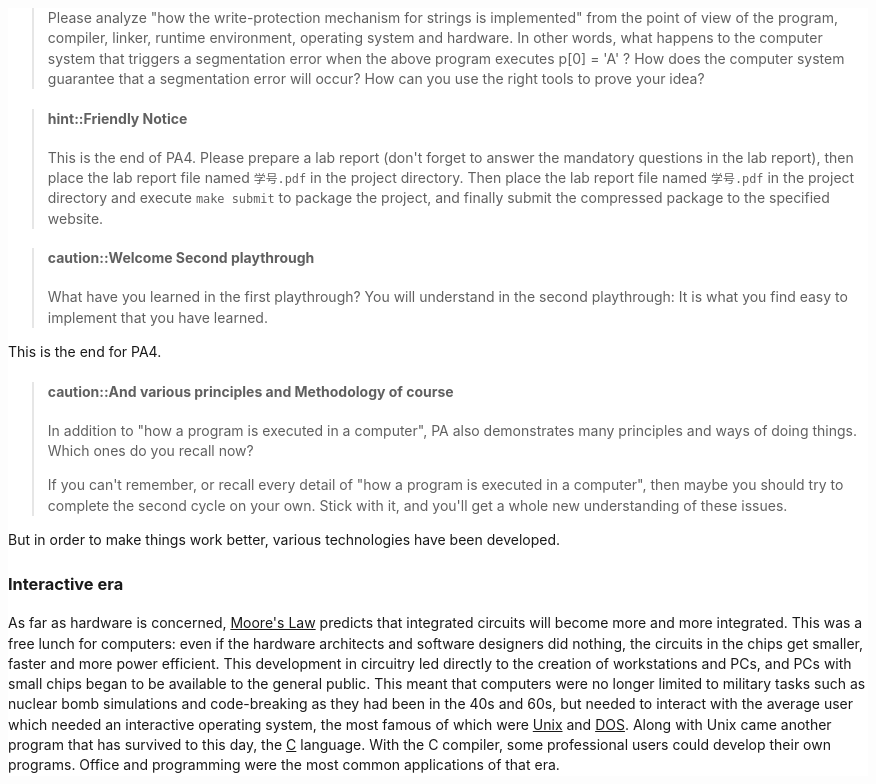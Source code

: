 > Please analyze "how the write-protection mechanism for strings is implemented" from the point of view of the program, compiler, linker, runtime environment, operating system and hardware.
> In other words, what happens to the computer system that triggers a segmentation error when the above program executes p[0] = 'A' ?
> How does the computer system guarantee that a segmentation error will occur? How can you use the right tools to prove your idea?



> #### hint::Friendly Notice
> This is the end of PA4.
> Please prepare a lab report (don't forget to answer the mandatory questions in the lab report), then place the lab report file named `学号.pdf` in the project directory.
> Then place the lab report file named  `学号.pdf` in the project directory and execute `make submit` to package the project, and finally submit the compressed package to the specified website.



> #### caution::Welcome Second playthrough
> What have you learned in the first playthrough?
> You will understand in the second playthrough: It is what you find easy to implement that you have learned.

This is the end for PA4.



> #### caution::And various principles and Methodology of course
> In addition to "how a program is executed in a computer", PA also demonstrates many principles and ways of doing things.
> Which ones do you recall now?
>
> If you can't remember, or recall every detail of "how a program is executed in a computer",
> then maybe you should try to complete the second cycle on your own.
> Stick with it, and you'll get a whole new understanding of these issues.

But in order to make things work better, various technologies have been developed.



### Interactive era



As far as hardware is concerned, [Moore's Law][moore's law] predicts that integrated circuits will become more
and more integrated. This was a free lunch for computers: even if the hardware architects and
software designers did nothing, the circuits in the chips get smaller, faster and more power
efficient. This development in circuitry led directly to the creation of workstations and PCs, and
PCs with small chips began to be available to the general public. This meant that computers were
no longer limited to military tasks such as nuclear bomb simulations and code-breaking as they
had been in the 40s and 60s, but needed to interact with the average user which needed an
interactive operating system, the most famous of which were [Unix][unix] and [DOS][dos]. Along with Unix
came another program that has survived to this day, the [C][c language] language. With the C compiler, some
professional users could develop their own programs. Office and programming were the most
common applications of that era.


[onscripter github]: https://github.com/LasmGratel/onscripter-jh
[stb]: https://github.com/nothings/stb
[SDL RWops]: https://wiki.libsdl.org/SDL_RWops
[mixer manual]: https://www.libsdl.org/projects/SDL_mixer/docs/SDL_mixer.html
[am native 800x600]: https://github.com/NJU-ProjectN/abstract-machine/commit/e4e5d03fa6dc52795e66ac2693e0fe0e0d85c9af
[os-jyywiki]: http://jyywiki.cn/OS/2023/
[moore's law]: https://en.wikipedia.org/wiki/Moore%27s_law
[unix]: https://en.wikipedia.org/wiki/Unix
[dos]: https://en.wikipedia.org/wiki/Disk_operating_system
[c language]: https://en.wikipedia.org/wiki/C_%28programming_language%29
[pipeline]: http://en.wikipedia.org/wiki/Classic_RISC_pipeline
[superscalar]: http://en.wikipedia.org/wiki/Superscalar
[ooo]: http://en.wikipedia.org/wiki/Out-of-order_execution
[simd]: http://en.wikipedia.org/wiki/SIMD
[ht]: http://en.wikipedia.org/wiki/Hyperthread
[cache]: http://en.wikipedia.org/wiki/CPU_cache
[tlb]: https://en.wikipedia.org/wiki/Translation_lookaside_buffer
[branch prediction]: https://en.wikipedia.org/wiki/Branch_predictor
[replacement]: https://en.wikipedia.org/wiki/Cache_replacement_policies
[prefetch]: https://en.wikipedia.org/wiki/Cache_prefetching
[gui]: https://en.wikipedia.org/wiki/Graphical_user_interface
[pc step]: https://blog.csdn.net/sailing_w/article/category/6715017
[x86 chronology]: http://en.wikipedia.org/wiki/X86#Chronology
[scale]: https://en.wikipedia.org/wiki/Scalability#Horizontal_and_vertical_scaling
[interconnect]: https://en.wikipedia.org/wiki/Intel_QuickPath_Interconnect
[smp]: https://en.wikipedia.org/wiki/Symmetric_multiprocessing
[ccnuma]: https://en.wikipedia.org/wiki/Non-uniform_memory_access#CCNUMA
[mpp]: https://en.wikipedia.org/wiki/Massively_parallel
[topology]: https://en.wikipedia.org/wiki/Network_topology#Classification
[cache coherence]: https://en.wikipedia.org/wiki/Cache_coherence
[memory consistency]: https://en.wikipedia.org/wiki/Consistency_model
[tcp ip]: https://en.wikipedia.org/wiki/Internet_protocol_suite
[http]: https://en.wikipedia.org/wiki/Hypertext_Transfer_Protocol
[url]: https://en.wikipedia.org/wiki/URL
[cluster]: https://en.wikipedia.org/wiki/Computer_cluster
[distributed os]: https://en.wikipedia.org/wiki/Distributed_operating_system
[data center]: https://en.wikipedia.org/wiki/Data_center
[multicore]: http://en.wikipedia.org/wiki/Multicore
[virtualization]: https://en.wikipedia.org/wiki/Hardware_virtualization
[hypervisor]: https://en.wikipedia.org/wiki/Hypervisor
[cloud]: https://en.wikipedia.org/wiki/Cloud_computing